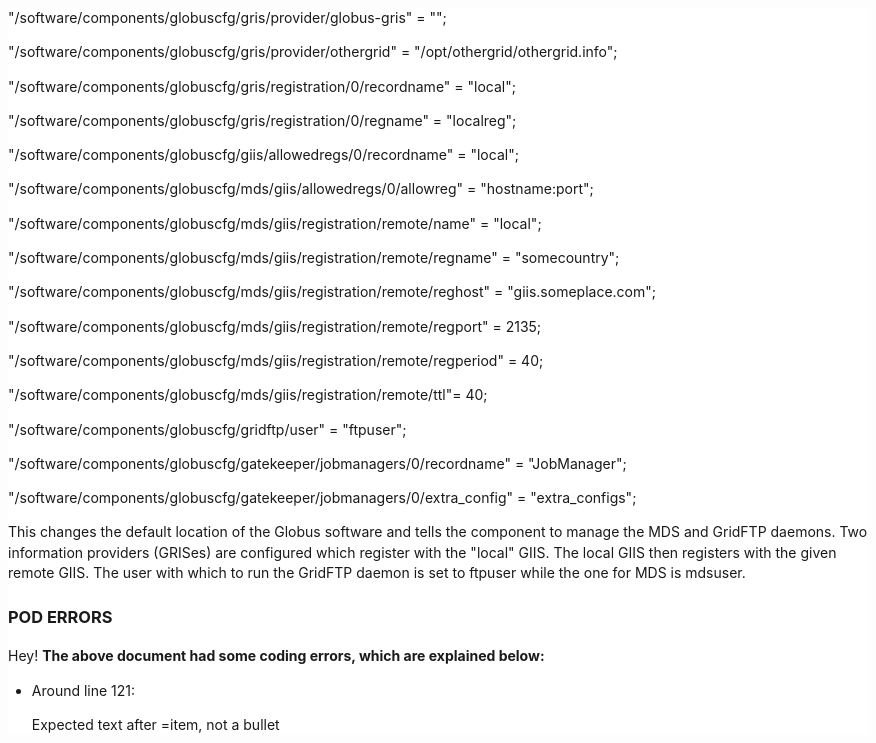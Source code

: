 "/software/components/globuscfg/gris/provider/globus-gris" = "";

"/software/components/globuscfg/gris/provider/othergrid" =
					"/opt/othergrid/othergrid.info";

"/software/components/globuscfg/gris/registration/0/recordname" =  "local";

"/software/components/globuscfg/gris/registration/0/regname" =  "localreg";

"/software/components/globuscfg/giis/allowedregs/0/recordname" =  "local";

"/software/components/globuscfg/mds/giis/allowedregs/0/allowreg" = "hostname:port";

"/software/components/globuscfg/mds/giis/registration/remote/name" = "local";

"/software/components/globuscfg/mds/giis/registration/remote/regname" = "somecountry";

"/software/components/globuscfg/mds/giis/registration/remote/reghost" =
"giis.someplace.com";

"/software/components/globuscfg/mds/giis/registration/remote/regport" = 2135;

"/software/components/globuscfg/mds/giis/registration/remote/regperiod" = 40;

"/software/components/globuscfg/mds/giis/registration/remote/ttl"= 40;

"/software/components/globuscfg/gridftp/user" = "ftpuser";

"/software/components/globuscfg/gatekeeper/jobmanagers/0/recordname" = "JobManager";

"/software/components/globuscfg/gatekeeper/jobmanagers/0/extra\_config" = "extra\_configs";

This changes the default location of the Globus software and tells the
component to manage the MDS and GridFTP daemons.  Two information
providers (GRISes) are configured which register with the "local"
GIIS.  The local GIIS then registers with the given remote GIIS.  The
user with which to run the GridFTP daemon is set to ftpuser while the
one for MDS is mdsuser.

### POD ERRORS

Hey! **The above document had some coding errors, which are explained below:**

- Around line 121:

    Expected text after =item, not a bullet
